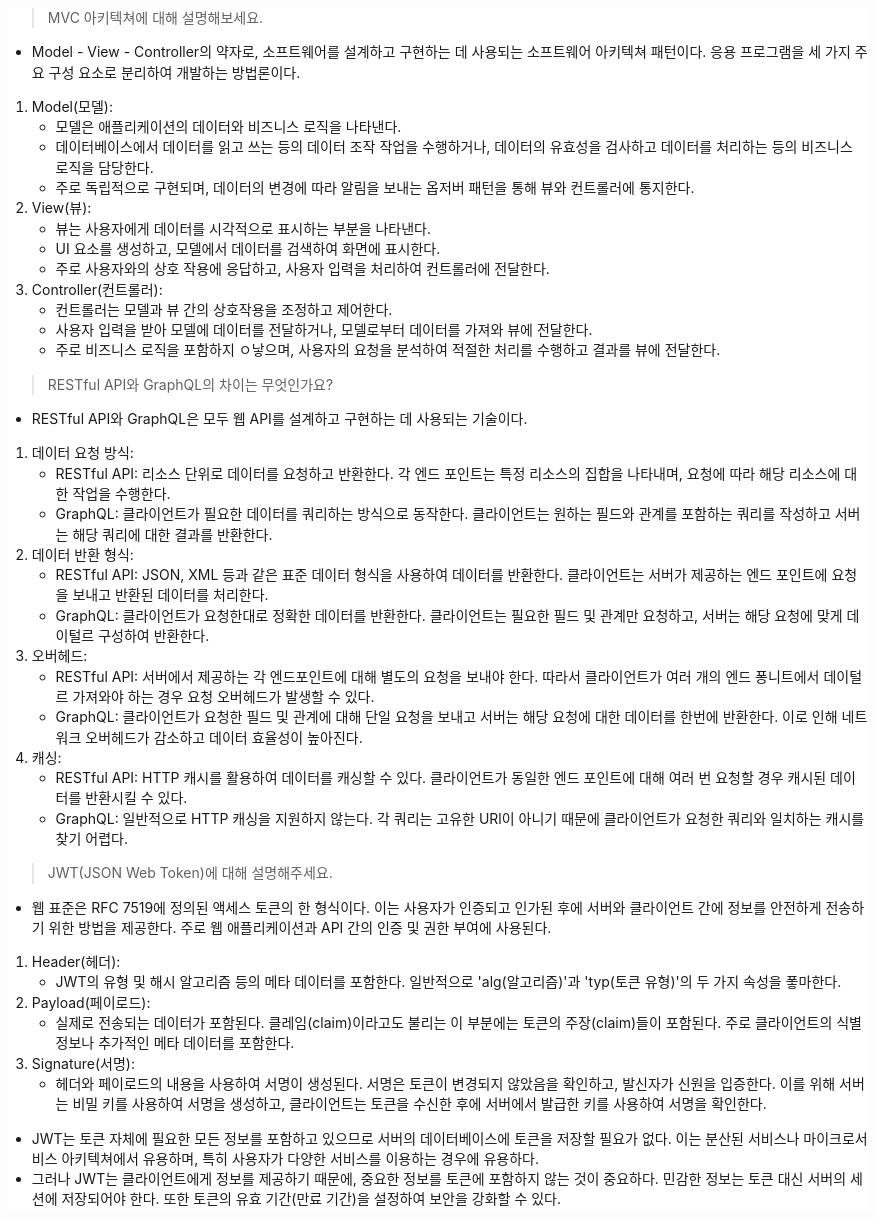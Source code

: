 > MVC 아키텍쳐에 대해 설명해보세요.

- Model - View - Controller의 약자로, 소프트웨어를 설계하고 구현하는 데 사용되는 소프트웨어 아키텍쳐 패턴이다. 응용 프로그램을 세 가지 주요 구성 요소로 분리하여 개발하는 방법론이다.

1. Model(모델):
	- 모델은 애플리케이션의 데이터와 비즈니스 로직을 나타낸다.
	- 데이터베이스에서 데이터를 읽고 쓰는 등의 데이터 조작 작업을 수행하거나, 데이터의 유효성을 검사하고 데이터를 처리하는 등의 비즈니스 로직을 담당한다.
	- 주로 독립적으로 구현되며, 데이터의 변경에 따라 알림을 보내는 옵저버 패턴을 통해 뷰와 컨트롤러에 통지한다.
2. View(뷰):
	- 뷰는 사용자에게 데이터를 시각적으로 표시하는 부분을 나타낸다.
	- UI 요소를 생성하고, 모델에서 데이터를 검색하여 화면에 표시한다.
	- 주로 사용자와의 상호 작용에 응답하고, 사용자 입력을 처리하여 컨트롤러에 전달한다.
3. Controller(컨트롤러): 
	- 컨트롤러는 모델과 뷰 간의 상호작용을 조정하고 제어한다.
	- 사용자 입력을 받아 모델에 데이터를 전달하거나, 모델로부터 데이터를 가져와 뷰에 전달한다.
	- 주로 비즈니스 로직을 포함하지 ㅇ낳으며, 사용자의 요청을 분석하여 적절한 처리를 수행하고 결과를 뷰에 전달한다.

> RESTful API와 GraphQL의 차이는 무엇인가요?

- RESTful API와 GraphQL은 모두 웹 API를 설계하고 구현하는 데 사용되는 기술이다.

1. 데이터 요청 방식:
	- RESTful API: 리소스 단위로 데이터를 요청하고 반환한다. 각 엔드 포인트는 특정 리소스의 집합을 나타내며, 요청에 따라 해당 리소스에 대한 작업을 수행한다.
	- GraphQL: 클라이언트가 필요한 데이터를 쿼리하는 방식으로 동작한다. 클라이언트는 원하는 필드와 관계를 포함하는 쿼리를 작성하고 서버는 해당 쿼리에 대한 결과를 반환한다.
2. 데이터 반환 형식:
	- RESTful API: JSON, XML 등과 같은 표준 데이터 형식을 사용하여 데이터를 반환한다. 클라이언트는 서버가 제공하는 엔드 포인트에 요청을 보내고 반환된 데이터를 처리한다.
	- GraphQL: 클라이언트가 요청한대로 정확한 데이터를 반환한다. 클라이언트는 필요한 필드 및 관계만 요청하고, 서버는 해당 요청에 맞게 데이털르 구성하여 반환한다.
3. 오버헤드:
	- RESTful API: 서버에서 제공하는 각 엔드포인트에 대해 별도의 요청을 보내야 한다. 따라서 클라이언트가 여러 개의 엔드 퐁니트에서 데이털르 가져와야 하는 경우 요청 오버헤드가 발생할 수 있다.
	- GraphQL: 클라이언트가 요청한 필드 및 관계에 대해 단일 요청을 보내고 서버는 해당 요청에 대한 데이터를 한번에 반환한다. 이로 인해 네트워크 오버헤드가 감소하고 데이터 효율성이 높아진다.
4. 캐싱:
	- RESTful API: HTTP 캐시를 활용하여 데이터를 캐싱할 수 있다. 클라이언트가 동일한 엔드 포인트에 대해 여러 번 요청할 경우 캐시된 데이터를 반환시킬 수 있다.
	- GraphQL: 일반적으로 HTTP 캐싱을 지원하지 않는다. 각 쿼리는 고유한 URl이 아니기 때문에 클라이언트가 요청한 쿼리와 일치하는 캐시를 찾기 어렵다.

> JWT(JSON Web Token)에 대해 설명해주세요.

- 웹 표준은 RFC 7519에 정의된 액세스 토큰의 한 형식이다. 이는 사용자가 인증되고 인가된 후에 서버와 클라이언트 간에 정보를 안전하게 전송하기 위한 방법을 제공한다. 주로 웹 애플리케이션과 API 간의 인증 및 권한 부여에 사용된다.

1. Header(헤더):
	- JWT의 유형 및 해시 알고리즘 등의 메타 데이터를 포함한다. 일반적으로 'alg(알고리즘)'과 'typ(토큰 유형)'의 두 가지 속성을 퐇마한다.
2. Payload(페이로드):
	- 실제로 전송되는 데이터가 포함된다. 클레임(claim)이라고도 불리는 이 부분에는 토큰의 주장(claim)들이 포함된다. 주로 클라이언트의 식별 정보나 추가적인 메타 데이터를 포함한다.
3. Signature(서명):
	- 헤더와 페이로드의 내용을 사용하여 서명이 생성된다. 서명은 토큰이 변경되지 않았음을 확인하고, 발신자가 신원을 입증한다. 이를 위해 서버는 비밀 키를 사용하여 서명을 생성하고, 클라이언트는 토큰을 수신한 후에 서버에서 발급한 키를 사용하여 서명을 확인한다.

- JWT는 토큰 자체에 필요한 모든 정보를 포함하고 있으므로 서버의 데이터베이스에 토큰을 저장할 필요가 없다. 이는 분산된 서비스나 마이크로서비스 아키텍쳐에서 유용하며, 특히 사용자가 다양한 서비스를 이용하는 경우에 유용하다.
- 그러나 JWT는 클라이언트에게 정보를 제공하기 때문에, 중요한 정보를 토큰에 포함하지 않는 것이 중요하다. 민감한 정보는 토큰 대신 서버의 세션에 저장되어야 한다. 또한 토큰의 유효 기간(만료 기간)을 설정하여 보안을 강화할 수 있다.
